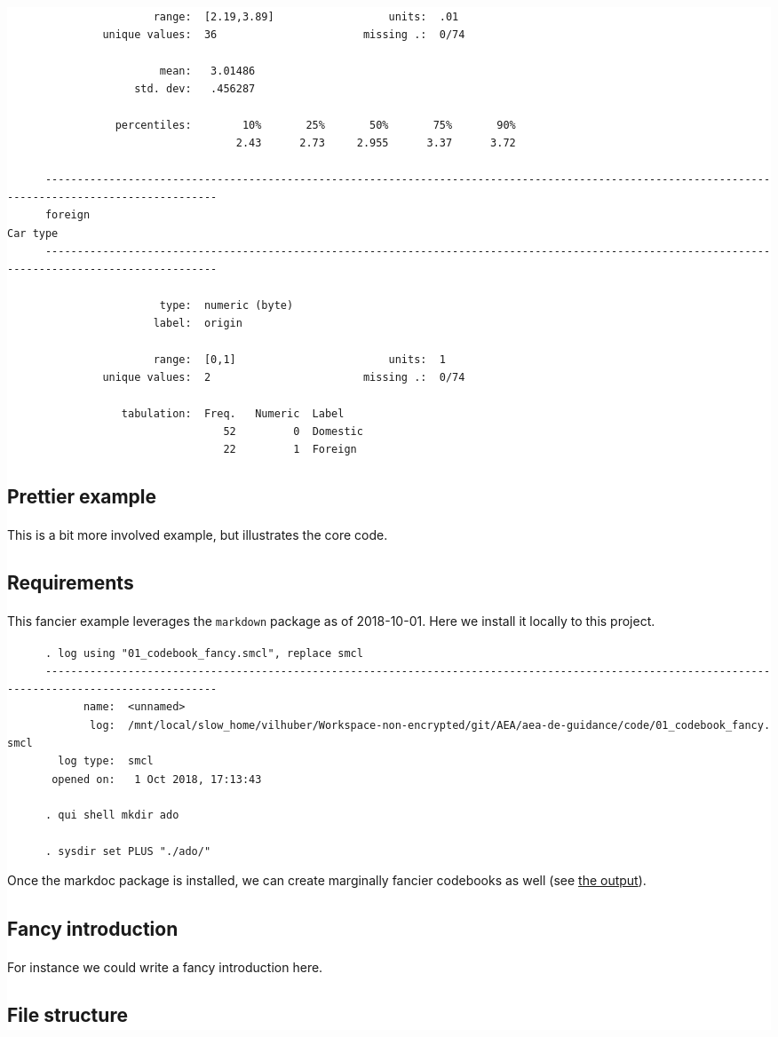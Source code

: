                            range:  [2.19,3.89]                  units:  .01
                   unique values:  36                       missing .:  0/74

                            mean:   3.01486
                        std. dev:   .456287

                     percentiles:        10%       25%       50%       75%       90%
                                        2.43      2.73     2.955      3.37      3.72

          ---------------------------------------------------------------------------------------------------------------------------------------------------
          foreign                                                                                                                                    Car type
          ---------------------------------------------------------------------------------------------------------------------------------------------------

                            type:  numeric (byte)
                           label:  origin

                           range:  [0,1]                        units:  1
                   unique values:  2                        missing .:  0/74

                      tabulation:  Freq.   Numeric  Label
                                      52         0  Domestic
                                      22         1  Foreign

Prettier example
----------------

This is a bit more involved example, but illustrates the core code.

Requirements
------------

This fancier example leverages the `markdown` package as of 2018-10-01.
Here we install it locally to this project.

          . log using "01_codebook_fancy.smcl", replace smcl
          ---------------------------------------------------------------------------------------------------------------------------------------------------
                name:  <unnamed>
                 log:  /mnt/local/slow_home/vilhuber/Workspace-non-encrypted/git/AEA/aea-de-guidance/code/01_codebook_fancy.smcl
            log type:  smcl
           opened on:   1 Oct 2018, 17:13:43

          . qui shell mkdir ado

          . sysdir set PLUS "./ado/"

Once the markdoc package is installed, we can create marginally fancier
codebooks as well (see [the output](01_codebook_fancy.md)).

Fancy introduction
------------------

For instance we could write a fancy introduction here.

File structure
--------------
